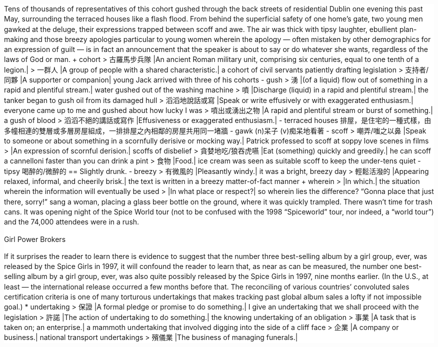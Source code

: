 Tens of thousands of representatives of this cohort gushed through the back streets of residential Dublin one evening this past May, surrounding the terraced houses like a flash flood. From behind the superficial safety of one home’s gate, two young men gawked at the deluge, their expressions trapped between scoff and awe. The air was thick with tipsy laughter, ebullient plan-making and those breezy apologies particular to young women wherein the apology — often mistaken by other demographics for an expression of guilt — is in fact an announcement that the speaker is about to say or do whatever she wants, regardless of the laws of God or man.
	+ cohort
		> 古羅馬步兵隊 |An ancient Roman military unit, comprising six centuries, equal to one tenth of a legion.| 
		> 一群人 |A group of people with a shared characteristic.| a cohort of civil servants patiently drafting legislation
		> 支持者/同夥 |A supporter or companion| young Jack arrived with three of his cohorts
	- gush
		> 湧 |(of a liquid) flow out of something in a rapid and plentiful stream.| water gushed out of the washing machine
		> 噴 |Discharge (liquid) in a rapid and plentiful stream.| the tanker began to gush oil from its damaged hull
		> 滔滔地說話或寫 |Speak or write effusively or with exaggerated enthusiasm.| everyone came up to me and gushed about how lucky I was
		> 噴出或湧出之物 |A rapid and plentiful stream or burst of something.| a gush of blood
		> 滔滔不絕的講話或寫作 |Effusiveness or exaggerated enthusiasm.|
	- terraced houses 排屋，是住宅的一種式樣，由多幢相連的雙層或多層房屋組成，一排排屋之內相鄰的房屋共用同一堵牆
	- gawk (n)呆子 (v)痴呆地看著
	- scoff
		> 嘲弄/嗤之以鼻 |Speak to someone or about something in a scornfully derisive or mocking way.| Patrick professed to scoff at soppy love scenes in films
		> |An expression of scornful derision.| scoffs of disbelief
		> 貪婪地吃/狼吞虎嚥 |Eat (something) quickly and greedily.| he can scoff a cannelloni faster than you can drink a pint
		> 食物 |Food.| ice cream was seen as suitable scoff to keep the under-tens quiet
	- tipsy 喝醉的/微醉的 == Slightly drunk.
	- breezy
		> 有微風的 |Pleasantly windy.| it was a bright, breezy day
		> 輕鬆活潑的 |Appearing relaxed, informal, and cheerily brisk.| the text is written in a breezy matter-of-fact manner
	+ wherein
		> |In which.| the situation wherein the information will eventually be used
		> |In what place or respect?| so wherein lies the difference?
“Gonna place that just there, sorry!” sang a woman, placing a glass beer bottle on the ground, where it was quickly trampled. There wasn’t time for trash cans. It was opening night of the Spice World tour (not to be confused with the 1998 “Spiceworld” tour, nor indeed, a “world tour”) and the 74,000 attendees were in a rush.

Girl Power Brokers

If it surprises the reader to learn there is evidence to suggest that the number three best-selling album by a girl group, ever, was released by the Spice Girls in 1997, it will confound the reader to learn that, as near as can be measured, the number one best-selling album by a girl group, ever, was also quite possibly released by the Spice Girls in 1997, nine months earlier. (In the U.S., at least — the international release occurred a few months before that. The reconciling of various countries’ convoluted sales certification criteria is one of many torturous undertakings that makes tracking past global album sales a lofty if not impossible goal.)
	* undertaking
		> 保證 |A formal pledge or promise to do something.| I give an undertaking that we shall proceed with the legislation
		> 許諾 |The action of undertaking to do something.| the knowing undertaking of an obligation
		> 事業 |A task that is taken on; an enterprise.| a mammoth undertaking that involved digging into the side of a cliff face
		> 企業 |A company or business.| national transport undertakings
		> 殯儀業 |The business of managing funerals.|